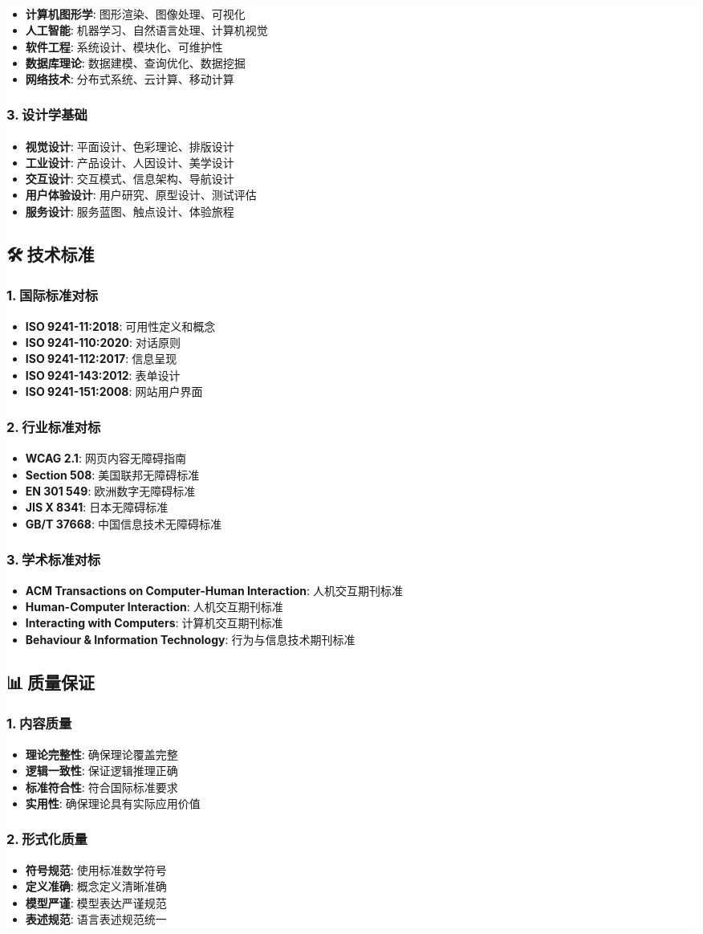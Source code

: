 - **计算机图形学**: 图形渲染、图像处理、可视化
- **人工智能**: 机器学习、自然语言处理、计算机视觉
- **软件工程**: 系统设计、模块化、可维护性
- **数据库理论**: 数据建模、查询优化、数据挖掘
- **网络技术**: 分布式系统、云计算、移动计算

### 3. 设计学基础

- **视觉设计**: 平面设计、色彩理论、排版设计
- **工业设计**: 产品设计、人因设计、美学设计
- **交互设计**: 交互模式、信息架构、导航设计
- **用户体验设计**: 用户研究、原型设计、测试评估
- **服务设计**: 服务蓝图、触点设计、体验旅程

## 🛠️ 技术标准

### 1. 国际标准对标

- **ISO 9241-11:2018**: 可用性定义和概念
- **ISO 9241-110:2020**: 对话原则
- **ISO 9241-112:2017**: 信息呈现
- **ISO 9241-143:2012**: 表单设计
- **ISO 9241-151:2008**: 网站用户界面

### 2. 行业标准对标

- **WCAG 2.1**: 网页内容无障碍指南
- **Section 508**: 美国联邦无障碍标准
- **EN 301 549**: 欧洲数字无障碍标准
- **JIS X 8341**: 日本无障碍标准
- **GB/T 37668**: 中国信息技术无障碍标准

### 3. 学术标准对标

- **ACM Transactions on Computer-Human Interaction**: 人机交互期刊标准
- **Human-Computer Interaction**: 人机交互期刊标准
- **Interacting with Computers**: 计算机交互期刊标准
- **Behaviour & Information Technology**: 行为与信息技术期刊标准

## 📊 质量保证

### 1. 内容质量

- **理论完整性**: 确保理论覆盖完整
- **逻辑一致性**: 保证逻辑推理正确
- **标准符合性**: 符合国际标准要求
- **实用性**: 确保理论具有实际应用价值

### 2. 形式化质量

- **符号规范**: 使用标准数学符号
- **定义准确**: 概念定义清晰准确
- **模型严谨**: 模型表达严谨规范
- **表述规范**: 语言表述规范统一
